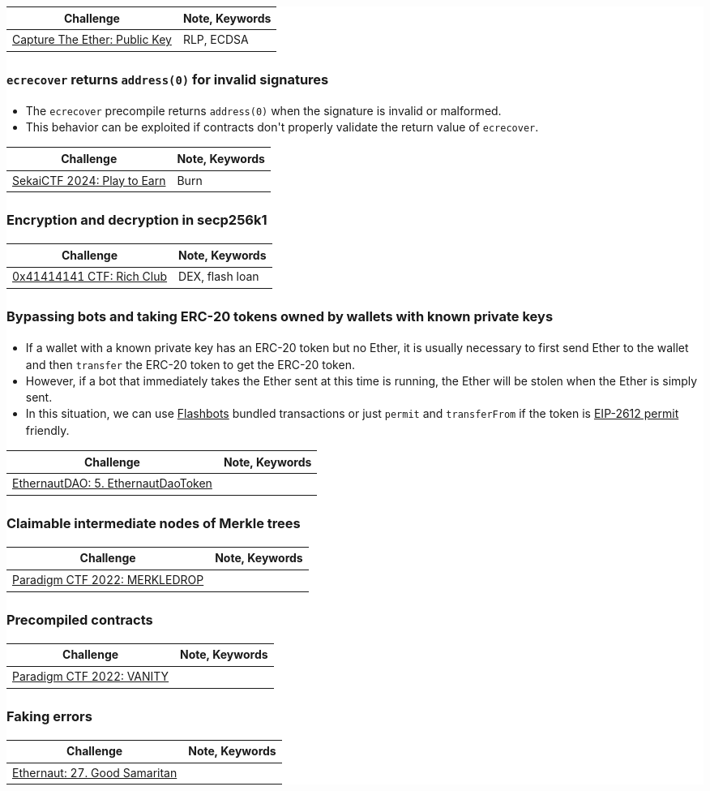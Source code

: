 | Challenge                                             | Note, Keywords |
| ----------------------------------------------------- | -------------- |
| [Capture The Ether: Public Key](src/CaptureTheEther/) | RLP, ECDSA     |

### `ecrecover` returns `address(0)` for invalid signatures
- The `ecrecover` precompile returns `address(0)` when the signature is invalid or malformed.
- This behavior can be exploited if contracts don't properly validate the return value of `ecrecover`.

| Challenge                                                          | Note, Keywords |
| ------------------------------------------------------------------ | -------------- |
| [SekaiCTF 2024: Play to Earn](src/ProjectSekaiCTF2024/PlayToEarn/) | Burn           |

### Encryption and decryption in secp256k1

| Challenge                                       | Note, Keywords  |
| ----------------------------------------------- | --------------- |
| [0x41414141 CTF: Rich Club](src/0x41414141CTF/) | DEX, flash loan |

### Bypassing bots and taking ERC-20 tokens owned by wallets with known private keys
- If a wallet with a known private key has an ERC-20 token but no Ether, it is usually necessary to first send Ether to the wallet and then `transfer` the ERC-20 token to get the ERC-20 token.
- However, if a bot that immediately takes the Ether sent at this time is running, the Ether will be stolen when the Ether is simply sent.
- In this situation, we can use [Flashbots](https://docs.flashbots.net/) bundled transactions or just `permit` and `transferFrom` if the token is [EIP-2612 permit](https://eips.ethereum.org/EIPS/eip-2612) friendly.

| Challenge                                                                 | Note, Keywords |
| ------------------------------------------------------------------------- | -------------- |
| [EthernautDAO: 5. EthernautDaoToken](src/EthernautDAO/EthernautDaoToken/) |                |

### Claimable intermediate nodes of Merkle trees

| Challenge                                             | Note, Keywords |
| ----------------------------------------------------- | -------------- |
| [Paradigm CTF 2022: MERKLEDROP](src/ParadigmCTF2022/) |                |

### Precompiled contracts

| Challenge                                         | Note, Keywords |
| ------------------------------------------------- | -------------- |
| [Paradigm CTF 2022: VANITY](src/ParadigmCTF2022/) |                |

### Faking errors

| Challenge                                       | Note, Keywords |
| ----------------------------------------------- | -------------- |
| [Ethernaut: 27. Good Samaritan](src/Ethernaut/) |                |
